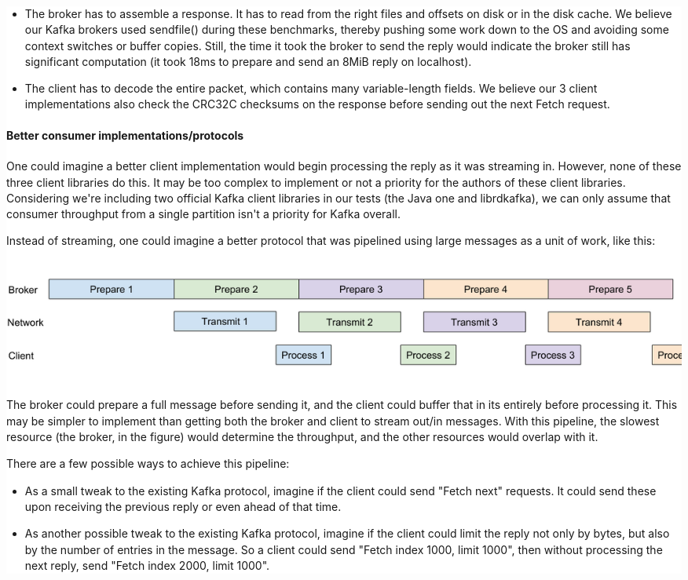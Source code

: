 -   The broker has to assemble a response. It has to read from the right
    files and offsets on disk or in the disk cache. We believe our
    Kafka brokers used sendfile() during these benchmarks, thereby
    pushing some work down to the OS and avoiding some context
    switches or buffer copies. Still, the time it took the broker to
    send the reply would indicate the broker still has significant
    computation (it took 18ms to prepare and send an 8MiB reply on
    localhost).

-   The client has to decode the entire packet, which contains many
    variable-length fields. We believe our 3 client implementations
    also check the CRC32C checksums on the response before sending out
    the next Fetch request.

#### Better consumer implementations/protocols

One could imagine a better client implementation would begin processing
the reply as it was streaming in. However, none of these three client
libraries do this. It may be too complex to implement or not a priority
for the authors of these client libraries. Considering we're including
two official Kafka client libraries in our tests (the Java one and
librdkafka), we can only assume that consumer throughput from a single
partition isn't a priority for Kafka overall.

Instead of streaming, one could imagine a better protocol that was
pipelined using large messages as a unit of work, like this:

![kafka read interactions](kafka_read_seq.png)

The broker could prepare a full message before sending it, and the
client could buffer that in its entirely before processing it. This may
be simpler to implement than getting both the broker and client to
stream out/in messages. With this pipeline, the slowest resource (the
broker, in the figure) would determine the throughput, and the other
resources would overlap with it.

There are a few possible ways to achieve this pipeline:

-   As a small tweak to the existing Kafka protocol, imagine if the
    client could send "Fetch next" requests. It could send these
    upon receiving the previous reply or even ahead of that time.

-   As another possible tweak to the existing Kafka protocol, imagine if
    the client could limit the reply not only by bytes, but also by
    the number of entries in the message. So a client could send
    "Fetch index 1000, limit 1000", then without processing the next
    reply, send "Fetch index 2000, limit 1000".
